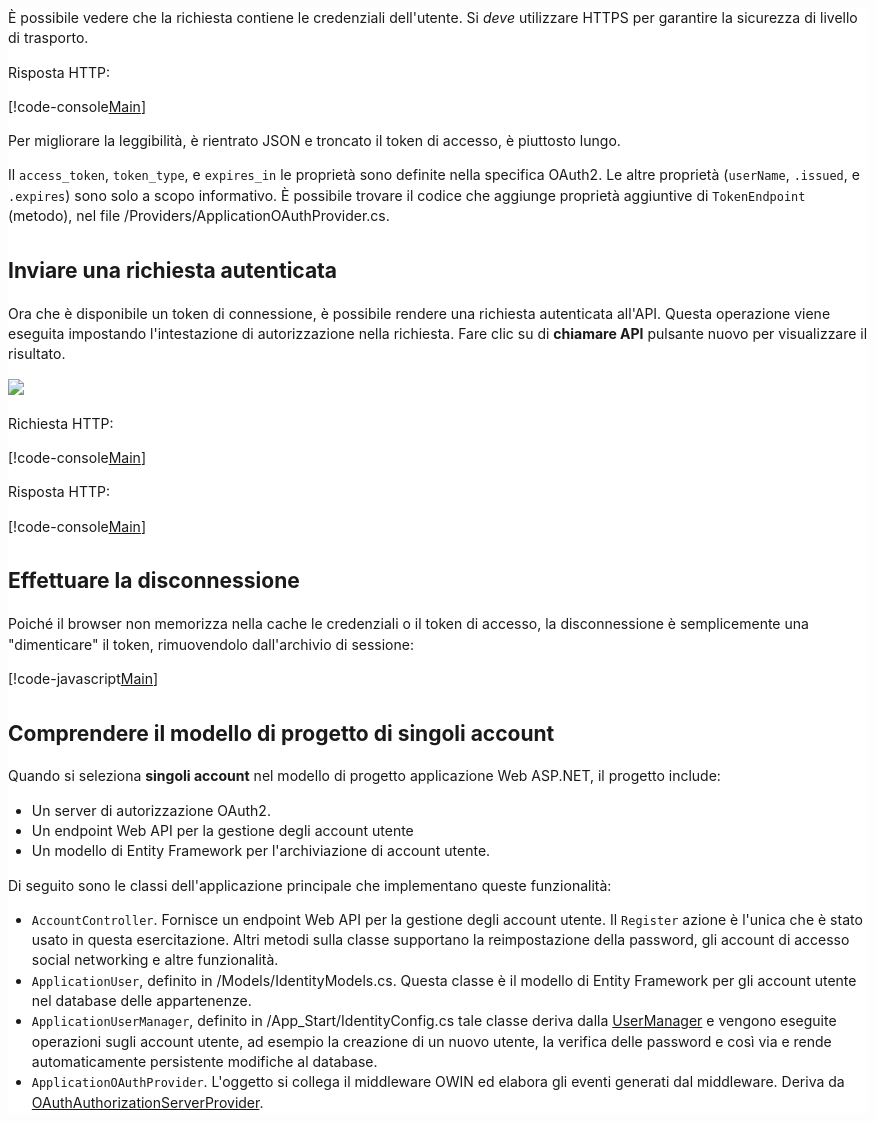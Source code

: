 È possibile vedere che la richiesta contiene le credenziali dell'utente. Si *deve* utilizzare HTTPS per garantire la sicurezza di livello di trasporto.

Risposta HTTP:

[!code-console[Main](individual-accounts-in-web-api/samples/sample9.cmd?highlight=8)]

Per migliorare la leggibilità, è rientrato JSON e troncato il token di accesso, è piuttosto lungo.

Il `access_token`, `token_type`, e `expires_in` le proprietà sono definite nella specifica OAuth2. Le altre proprietà (`userName`, `.issued`, e `.expires`) sono solo a scopo informativo. È possibile trovare il codice che aggiunge proprietà aggiuntive di `TokenEndpoint` (metodo), nel file /Providers/ApplicationOAuthProvider.cs.

## <a name="send-an-authenticated-request"></a>Inviare una richiesta autenticata

Ora che è disponibile un token di connessione, è possibile rendere una richiesta autenticata all'API. Questa operazione viene eseguita impostando l'intestazione di autorizzazione nella richiesta. Fare clic su di **chiamare API** pulsante nuovo per visualizzare il risultato.

[![](individual-accounts-in-web-api/_static/image13.png)](individual-accounts-in-web-api/_static/image12.png)

Richiesta HTTP:

[!code-console[Main](individual-accounts-in-web-api/samples/sample10.cmd?highlight=5)]

Risposta HTTP:

[!code-console[Main](individual-accounts-in-web-api/samples/sample11.cmd)]

## <a name="log-out"></a>Effettuare la disconnessione

Poiché il browser non memorizza nella cache le credenziali o il token di accesso, la disconnessione è semplicemente una "dimenticare" il token, rimuovendolo dall'archivio di sessione:

[!code-javascript[Main](individual-accounts-in-web-api/samples/sample12.js)]

## <a name="understanding-the-individual-accounts-project-template"></a>Comprendere il modello di progetto di singoli account

Quando si seleziona **singoli account** nel modello di progetto applicazione Web ASP.NET, il progetto include:

- Un server di autorizzazione OAuth2.
- Un endpoint Web API per la gestione degli account utente
- Un modello di Entity Framework per l'archiviazione di account utente.

Di seguito sono le classi dell'applicazione principale che implementano queste funzionalità:

- `AccountController`. Fornisce un endpoint Web API per la gestione degli account utente. Il `Register` azione è l'unica che è stato usato in questa esercitazione. Altri metodi sulla classe supportano la reimpostazione della password, gli account di accesso social networking e altre funzionalità.
- `ApplicationUser`, definito in /Models/IdentityModels.cs. Questa classe è il modello di Entity Framework per gli account utente nel database delle appartenenze.
- `ApplicationUserManager`, definito in /App\_Start/IdentityConfig.cs tale classe deriva dalla [UserManager](https://msdn.microsoft.com/en-us/library/dn613290.aspx) e vengono eseguite operazioni sugli account utente, ad esempio la creazione di un nuovo utente, la verifica delle password e così via e rende automaticamente persistente modifiche al database.
- `ApplicationOAuthProvider`. L'oggetto si collega il middleware OWIN ed elabora gli eventi generati dal middleware. Deriva da [OAuthAuthorizationServerProvider](https://msdn.microsoft.com/en-us/library/microsoft.owin.security.oauth.oauthauthorizationserverprovider.aspx).
